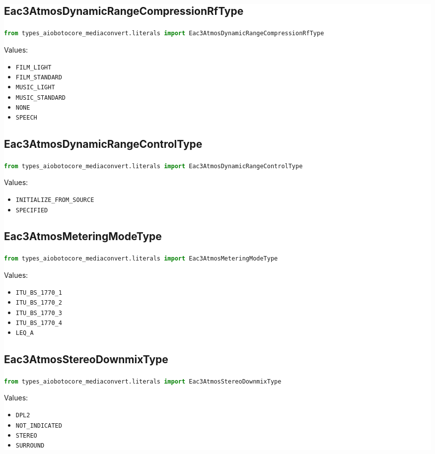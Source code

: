 ## Eac3AtmosDynamicRangeCompressionRfType

```python
from types_aiobotocore_mediaconvert.literals import Eac3AtmosDynamicRangeCompressionRfType
```

Values:

- `FILM_LIGHT`
- `FILM_STANDARD`
- `MUSIC_LIGHT`
- `MUSIC_STANDARD`
- `NONE`
- `SPEECH`

<a id="eac3atmosdynamicrangecontroltype"></a>

## Eac3AtmosDynamicRangeControlType

```python
from types_aiobotocore_mediaconvert.literals import Eac3AtmosDynamicRangeControlType
```

Values:

- `INITIALIZE_FROM_SOURCE`
- `SPECIFIED`

<a id="eac3atmosmeteringmodetype"></a>

## Eac3AtmosMeteringModeType

```python
from types_aiobotocore_mediaconvert.literals import Eac3AtmosMeteringModeType
```

Values:

- `ITU_BS_1770_1`
- `ITU_BS_1770_2`
- `ITU_BS_1770_3`
- `ITU_BS_1770_4`
- `LEQ_A`

<a id="eac3atmosstereodownmixtype"></a>

## Eac3AtmosStereoDownmixType

```python
from types_aiobotocore_mediaconvert.literals import Eac3AtmosStereoDownmixType
```

Values:

- `DPL2`
- `NOT_INDICATED`
- `STEREO`
- `SURROUND`
